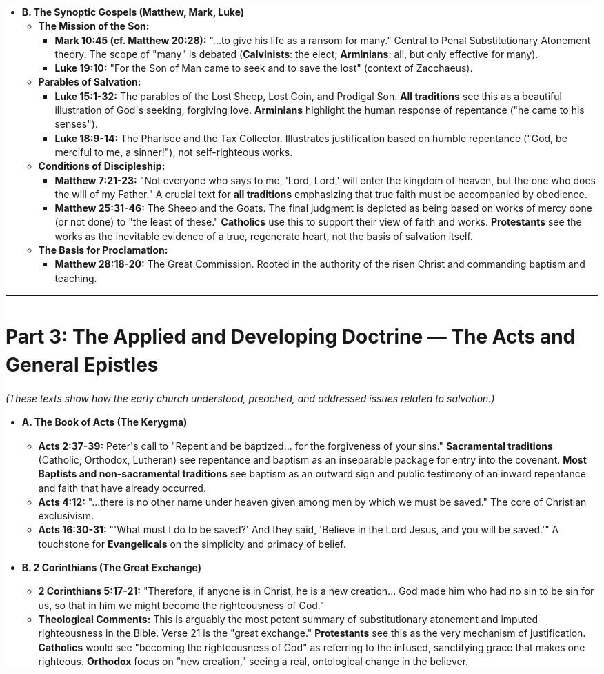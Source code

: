 *   **B. The Synoptic Gospels (Matthew, Mark, Luke)**
    *   **The Mission of the Son:**
        *   **Mark 10:45 (cf. Matthew 20:28):** "...to give his life as a ransom for many." Central to Penal Substitutionary Atonement theory. The scope of "many" is debated (**Calvinists**: the elect; **Arminians**: all, but only effective for many).
        *   **Luke 19:10:** "For the Son of Man came to seek and to save the lost" (context of Zacchaeus).
    *   **Parables of Salvation:**
        *   **Luke 15:1-32:** The parables of the Lost Sheep, Lost Coin, and Prodigal Son. **All traditions** see this as a beautiful illustration of God's seeking, forgiving love. **Arminians** highlight the human response of repentance ("he came to his senses").
        *   **Luke 18:9-14:** The Pharisee and the Tax Collector. Illustrates justification based on humble repentance ("God, be merciful to me, a sinner!"), not self-righteous works.
    *   **Conditions of Discipleship:**
        *   **Matthew 7:21-23:** "Not everyone who says to me, 'Lord, Lord,' will enter the kingdom of heaven, but the one who does the will of my Father." A crucial text for **all traditions** emphasizing that true faith must be accompanied by obedience.
        *   **Matthew 25:31-46:** The Sheep and the Goats. The final judgment is depicted as being based on works of mercy done (or not done) to "the least of these." **Catholics** use this to support their view of faith and works. **Protestants** see the works as the inevitable evidence of a true, regenerate heart, not the basis of salvation itself.
    *   **The Basis for Proclamation:**
        *   **Matthew 28:18-20:** The Great Commission. Rooted in the authority of the risen Christ and commanding baptism and teaching.

---

# **Part 3: The Applied and Developing Doctrine — The Acts and General Epistles**

*(These texts show how the early church understood, preached, and addressed issues related to salvation.)*

*   **A. The Book of Acts (The Kerygma)**
    *   **Acts 2:37-39:** Peter's call to "Repent and be baptized... for the forgiveness of your sins." **Sacramental traditions** (Catholic, Orthodox, Lutheran) see repentance and baptism as an inseparable package for entry into the covenant. **Most Baptists and non-sacramental traditions** see baptism as an outward sign and public testimony of an inward repentance and faith that have already occurred.
    *   **Acts 4:12:** "...there is no other name under heaven given among men by which we must be saved." The core of Christian exclusivism.
    *   **Acts 16:30-31:** "'What must I do to be saved?' And they said, 'Believe in the Lord Jesus, and you will be saved.'" A touchstone for **Evangelicals** on the simplicity and primacy of belief.

*   **B. 2 Corinthians (The Great Exchange)**
    *   **2 Corinthians 5:17-21:** "Therefore, if anyone is in Christ, he is a new creation... God made him who had no sin to be sin for us, so that in him we might become the righteousness of God."
    *   **Theological Comments:** This is arguably the most potent summary of substitutionary atonement and imputed righteousness in the Bible. Verse 21 is the "great exchange." **Protestants** see this as the very mechanism of justification. **Catholics** would see "becoming the righteousness of God" as referring to the infused, sanctifying grace that makes one righteous. **Orthodox** focus on "new creation," seeing a real, ontological change in the believer.
